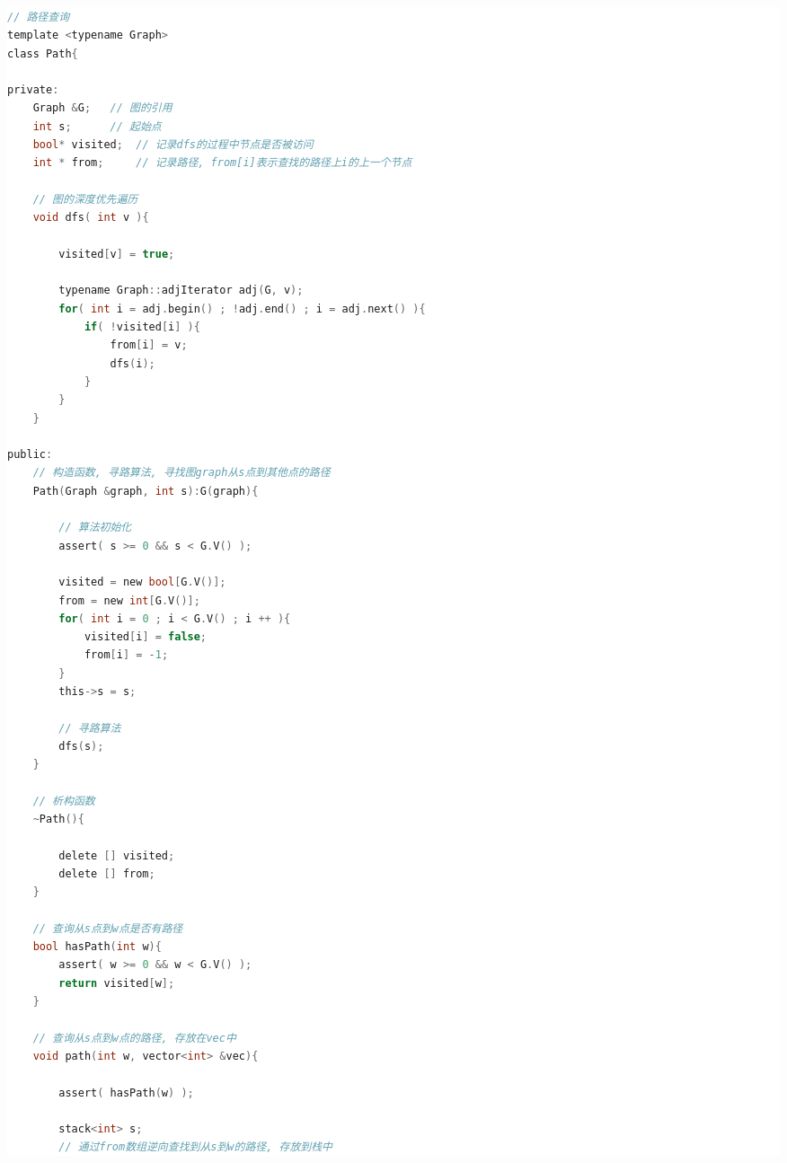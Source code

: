 ```c
// 路径查询
template <typename Graph>
class Path{

private:
    Graph &G;   // 图的引用
    int s;      // 起始点
    bool* visited;  // 记录dfs的过程中节点是否被访问
    int * from;     // 记录路径, from[i]表示查找的路径上i的上一个节点

    // 图的深度优先遍历
    void dfs( int v ){

        visited[v] = true;

        typename Graph::adjIterator adj(G, v);
        for( int i = adj.begin() ; !adj.end() ; i = adj.next() ){
            if( !visited[i] ){
                from[i] = v;
                dfs(i);
            }
        }
    }

public:
    // 构造函数, 寻路算法, 寻找图graph从s点到其他点的路径
    Path(Graph &graph, int s):G(graph){

        // 算法初始化
        assert( s >= 0 && s < G.V() );

        visited = new bool[G.V()];
        from = new int[G.V()];
        for( int i = 0 ; i < G.V() ; i ++ ){
            visited[i] = false;
            from[i] = -1;
        }
        this->s = s;

        // 寻路算法
        dfs(s);
    }

    // 析构函数
    ~Path(){

        delete [] visited;
        delete [] from;
    }

    // 查询从s点到w点是否有路径
    bool hasPath(int w){
        assert( w >= 0 && w < G.V() );
        return visited[w];
    }

    // 查询从s点到w点的路径, 存放在vec中
    void path(int w, vector<int> &vec){

        assert( hasPath(w) );

        stack<int> s;
        // 通过from数组逆向查找到从s到w的路径, 存放到栈中
```